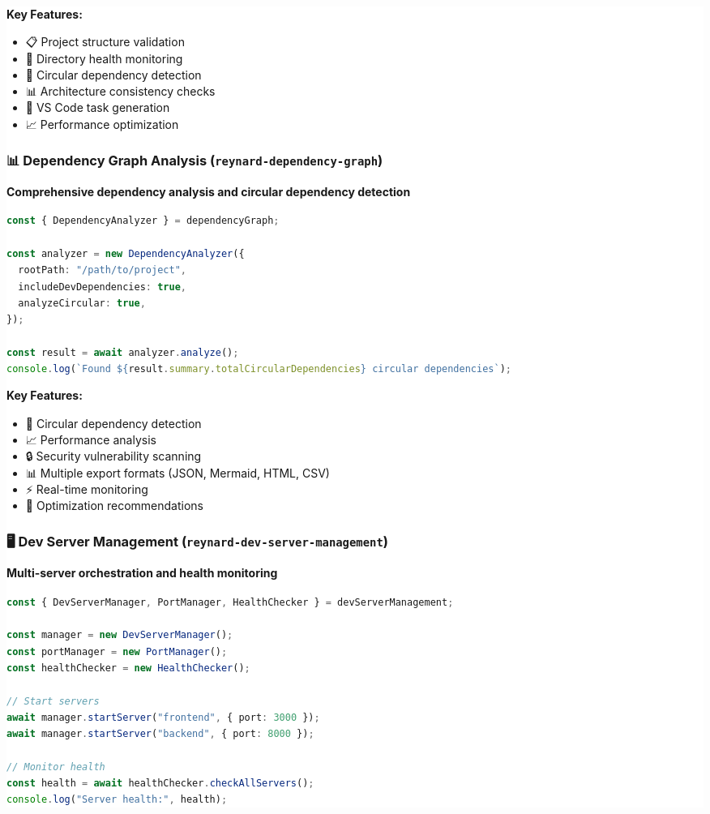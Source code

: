 **Key Features:**

- 📋 Project structure validation
- 🏥 Directory health monitoring
- 🔄 Circular dependency detection
- 📊 Architecture consistency checks
- 🎯 VS Code task generation
- 📈 Performance optimization

### 📊 Dependency Graph Analysis (`reynard-dependency-graph`)

**Comprehensive dependency analysis and circular dependency detection**

```typescript
const { DependencyAnalyzer } = dependencyGraph;

const analyzer = new DependencyAnalyzer({
  rootPath: "/path/to/project",
  includeDevDependencies: true,
  analyzeCircular: true,
});

const result = await analyzer.analyze();
console.log(`Found ${result.summary.totalCircularDependencies} circular dependencies`);
```

**Key Features:**

- 🔄 Circular dependency detection
- 📈 Performance analysis
- 🔒 Security vulnerability scanning
- 📊 Multiple export formats (JSON, Mermaid, HTML, CSV)
- ⚡ Real-time monitoring
- 🎯 Optimization recommendations

### 🖥️ Dev Server Management (`reynard-dev-server-management`)

**Multi-server orchestration and health monitoring**

```typescript
const { DevServerManager, PortManager, HealthChecker } = devServerManagement;

const manager = new DevServerManager();
const portManager = new PortManager();
const healthChecker = new HealthChecker();

// Start servers
await manager.startServer("frontend", { port: 3000 });
await manager.startServer("backend", { port: 8000 });

// Monitor health
const health = await healthChecker.checkAllServers();
console.log("Server health:", health);
```
